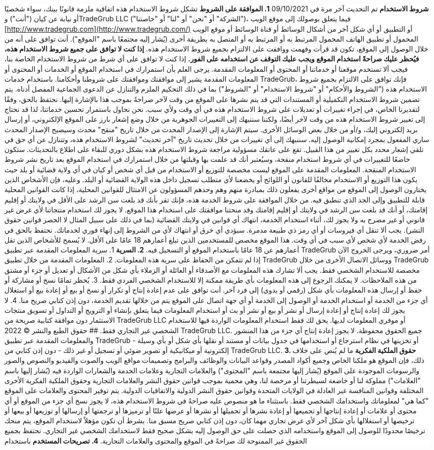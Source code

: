 **شروط الاستخدام** تم التحديث آخر مرة في 09/10/2021 **1. الموافقة على الشروط** تشكل شروط الاستخدام هذه اتفاقية ملزمة قانونًا بينك، سواء شخصيًا أو نيابة عن كيان ("أنت") وTradeGrub LLC ("الشركة" أو "نحن" أو "لنا" أو "خاصتنا")، فيما يتعلق بوصولك إلى موقع الويب [http://www.tradegrub.com](http://www.tradegrub.com/) أو التطبيق أو أي شكل آخر من أشكال الوسائط أو قناة الوسائط أو موقع الويب المحمول أو تطبيق الهاتف المحمول المرتبط به أو المرتبط به أو المتصل به بطريقة أخرى (يُشار إليه مجتمعًا باسم "الموقع"). أنت توافق على أنه من خلال الوصول إلى الموقع، تكون قد قرأت وفهمت ووافقت على الالتزام بجميع شروط الاستخدام هذه. **إذا كنت لا توافق على جميع شروط الاستخدام هذه، فيُحظر عليك صراحةً استخدام الموقع ويجب عليك التوقف عن استخدامه على الفور.** إذا كنت لا توافق على أي شرط من شروط الاستخدام الخاصة بنا، فيجب ألا تستخدم موقعنا أو خدماتنا أو المحتوى أو المعلومات المقدمة. يرجى العلم بأن استمرارك في استخدام الموقع أو الخدمات أو المحتوى أو المعلومات المقدمة يشير إلى موافقتك وموافقتك على شروطنا وأحكامنا. باستخدام خدمات TradeGrub، فإنك توافق على الالتزام بجميع شروط الاستخدام هذه ("الشروط والأحكام" أو "شروط الاستخدام" أو "الشروط") بما في ذلك التحكيم الملزم والتنازل عن الدعوى الجماعية المفصل أدناه. يتم تضمين شروط الاستخدام التكميلية أو المستندات التي قد يتم نشرها على الموقع من وقت لآخر صراحةً بموجب هذا بالإشارة إليها. نحتفظ بالحق، وفقًا لتقديرنا الخاص، في إجراء تغييرات أو تعديلات على شروط الاستخدام هذه في أي وقت ولأي سبب. نحن نحاول باستمرار تحسين خدماتنا، لذا قد نحتاج إلى تغيير شروط الاستخدام هذه من وقت لآخر أيضًا، ولكننا سننبهك إلى التغييرات الجوهرية من خلال وضع إشعار بارز على الموقع الإلكتروني، أو إرسال بريد إلكتروني إليك، و/أو من خلال بعض الوسائل الأخرى. سيتم الإشارة إلى الإصدار المحدث من خلال تاريخ "منقح" محدث وسيصبح الإصدار المحدث ساري المفعول بمجرد إمكانية الوصول إليه. سننبهك إلى أي تغييرات من خلال تحديث تاريخ "آخر تحديث" لشروط الاستخدام هذه، وتتنازل عن أي حق في تلقي إشعار محدد بكل تغيير من هذا القبيل. تقع على عاتقك مسؤولية مراجعة شروط الاستخدام هذه بشكل دوري للبقاء على اطلاع بالتحديثات. ستكون خاضعًا للتغييرات في أي شروط استخدام منقحة، وسيُعتبر أنك قد علمت بها وقبلتها من خلال استمرارك في استخدام الموقع بعد تاريخ نشر شروط الاستخدام المنقحة. المعلومات المقدمة على الموقع ليست مخصصة للتوزيع أو الاستخدام من قبل أي شخص أو كيان في أي ولاية قضائية أو بلد حيث يكون هذا التوزيع أو الاستخدام مخالفًا للقانون أو اللوائح أو يخضعنا لأي متطلب تسجيل داخل هذه الولاية القضائية أو البلد. وعليه، فإن الأشخاص الذين يختارون الوصول إلى الموقع من مواقع أخرى يفعلون ذلك بمبادرة منهم وهم وحدهم المسؤولون عن الامتثال للقوانين المحلية، إذا كانت القوانين المحلية قابلة للتطبيق وإلى الحد الذي تنطبق فيه. من خلال الموافقة على شروط الخدمة هذه، فإنك تقر بأنك قد بلغت سن الرشد على الأقل في ولايتك أو إقليم إقامتك، أو أنك قد بلغت سن الرشد في ولايتك أو إقليم إقامتك وقد منحتنا موافقتك على استخدام هذا الموقع. لا يجوز لك استخدام منتجاتنا لأي غرض غير قانوني أو غير مصرح به ولا يجوز لك، أثناء استخدام الخدمة، انتهاك أي قوانين في ولايتك القضائية (بما في ذلك على سبيل المثال لا الحصر قوانين حقوق النشر). يجب ألا تنقل أي فيروسات أو أي رمز ذي طبيعة مدمرة. سيؤدي أي خرق أو انتهاك لأي من الشروط إلى إنهاء فوري لخدماتك. نحتفظ بالحق في رفض الخدمة لأي شخص لأي سبب في أي وقت. هذا الموقع مخصص للمستخدمين الذين تبلغ أعمارهم 18 عامًا على الأقل. لا يُسمح للأشخاص الذين تقل أعمارهم عن 18 عامًا باستخدام الموقع أو التسجيل فيه. **2. السرية** 1. سرية المعلومات المقدمة عبر تطبيق TradeGrub أمر ضروري، ويرجى الخروج الآن إذا لم تتمكن من الحفاظ على سرية هذه المعلومات. 2. المعلومات المقدمة من خلال تطبيق TradeGrub ووسائل الاتصال الأخرى من خلال TradeGrub مخصصة للاستخدام الشخصي فقط. يجب ألا تشارك هذه المعلومات مع الأصدقاء أو العائلة أو الزملاء بأي شكل من الأشكال أو تعديل أو جزء أو مشتق من هذه الملاحظات. لا يمكنك الرجوع إلى هذه المعلومات بأي طريقة ممكنة إلا للاستخدام الشخصي الفردي فقط. 3. يُحظر تمامًا نسخ أو مشاركة أو حفظ أو إرسال هذه المعلومات بأي شكل (رقمي أو يدوي) إلى فرد آخر. أنت توافق على عدم إعادة إنتاج أو تكرار أو نسخ أو بيع أو إعادة بيع أو استغلال أي جزء من الخدمة أو استخدام الخدمة أو الوصول إلى الخدمة أو أي جهة اتصال على الموقع يتم من خلالها تقديم الخدمة، دون إذن كتابي صريح منا. 4. لا يجوز لك إعادة إنتاج أو إعادة إرسال أو نشر أو بيع أو نشر أو بث أو استخدام المعلومات فيما يتعلق بإنشاء أو الترويج أو التداول أو تسويق منتجات الاستثمار دون موافقة كتابية صريحة من TradeGrub LLC أو موفري المعلومات لديها. يحق لك فقط استخدام المعلومات الواردة فيها للاستخدام الشخصي غير التجاري فقط. ## حقوق الطبع والنشر © 2022 TradeGrub LLC. جميع الحقوق محفوظة. لا يجوز إعادة إنتاج أي جزء من هذا المنشور والمعلومات المقدمة عبر تطبيق TradeGrub أو تخزينها في نظام استرجاع أو استخدامها في جدول بيانات أو مستند أو نقلها بأي شكل أو بأي وسيلة - إلكترونية أو ميكانيكية أو تصوير ضوئي أو تسجيل أو غير ذلك - دون إذن كتابي من TradeGrub LLC. **3. حقوق الملكية الفكرية** ما لم يُنص على خلاف ذلك، فإن الموقع هو ملكنا الخاص وجميع أكواد المصدر وقواعد البيانات والوظائف والبرامج وتصميمات مواقع الويب والصوت والفيديو والنصوص والصور والرسومات الموجودة على الموقع (يُشار إليها مجتمعة باسم "المحتوى") والعلامات التجارية وعلامات الخدمة والشعارات الواردة فيه (يُشار إليها باسم "العلامات") مملوكة لنا أو خاضعة لسيطرتنا أو مرخصة لنا، وهي محمية بموجب قوانين حقوق النشر والعلامات التجارية وحقوق الملكية الفكرية الأخرى المختلفة وقوانين المنافسة غير العادلة في الولايات المتحدة وقوانين حقوق النشر الدولية والاتفاقيات الدولية. يتم توفير المحتوى والعلامات على الموقع "كما هي" لمعلوماتك واستخدامك الشخصي فقط. باستثناء ما هو منصوص عليه صراحةً في شروط الاستخدام هذه، لا يجوز نسخ أي جزء من الموقع أو أي محتوى أو علامات أو إعادة إنتاجها أو تجميعها أو إعادة نشرها أو تحميلها أو نشرها أو عرضها علنًا أو ترميزها أو ترجمتها أو إرسالها أو توزيعها أو بيعها أو ترخيصها أو استغلالها بأي شكل آخر لأي غرض تجاري مهما كان، دون إذن كتابي صريح مسبق منا. بشرط أن تكون مؤهلاً لاستخدام الموقع، يتم منحك ترخيصًا محدودًا للوصول إلى الموقع واستخدامه الذي حصلت على حق الوصول إليه بشكل صحيح فقط لاستخدامك الشخصي غير التجاري. نحتفظ بجميع الحقوق غير الممنوحة لك صراحةً في الموقع والمحتوى والعلامات التجارية. **4. تصريحات المستخدم** باستخدام